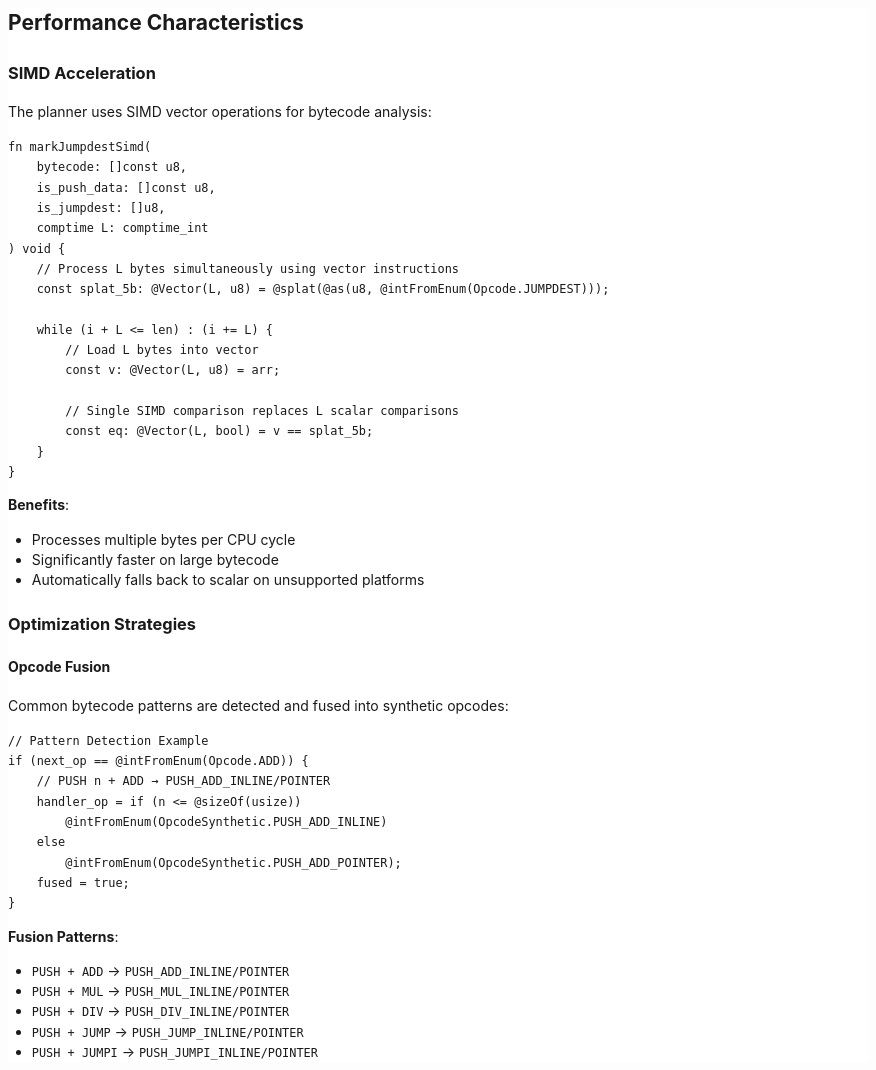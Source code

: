 ## Performance Characteristics

### SIMD Acceleration

The planner uses SIMD vector operations for bytecode analysis:

```zig
fn markJumpdestSimd(
    bytecode: []const u8, 
    is_push_data: []const u8, 
    is_jumpdest: []u8, 
    comptime L: comptime_int
) void {
    // Process L bytes simultaneously using vector instructions
    const splat_5b: @Vector(L, u8) = @splat(@as(u8, @intFromEnum(Opcode.JUMPDEST)));
    
    while (i + L <= len) : (i += L) {
        // Load L bytes into vector
        const v: @Vector(L, u8) = arr;
        
        // Single SIMD comparison replaces L scalar comparisons
        const eq: @Vector(L, bool) = v == splat_5b;
    }
}
```

**Benefits**:
- Processes multiple bytes per CPU cycle
- Significantly faster on large bytecode
- Automatically falls back to scalar on unsupported platforms

### Optimization Strategies

#### Opcode Fusion

Common bytecode patterns are detected and fused into synthetic opcodes:

```zig
// Pattern Detection Example
if (next_op == @intFromEnum(Opcode.ADD)) {
    // PUSH n + ADD → PUSH_ADD_INLINE/POINTER
    handler_op = if (n <= @sizeOf(usize)) 
        @intFromEnum(OpcodeSynthetic.PUSH_ADD_INLINE)
    else 
        @intFromEnum(OpcodeSynthetic.PUSH_ADD_POINTER);
    fused = true;
}
```

**Fusion Patterns**:
- `PUSH + ADD` → `PUSH_ADD_INLINE/POINTER`
- `PUSH + MUL` → `PUSH_MUL_INLINE/POINTER`  
- `PUSH + DIV` → `PUSH_DIV_INLINE/POINTER`
- `PUSH + JUMP` → `PUSH_JUMP_INLINE/POINTER`
- `PUSH + JUMPI` → `PUSH_JUMPI_INLINE/POINTER`
